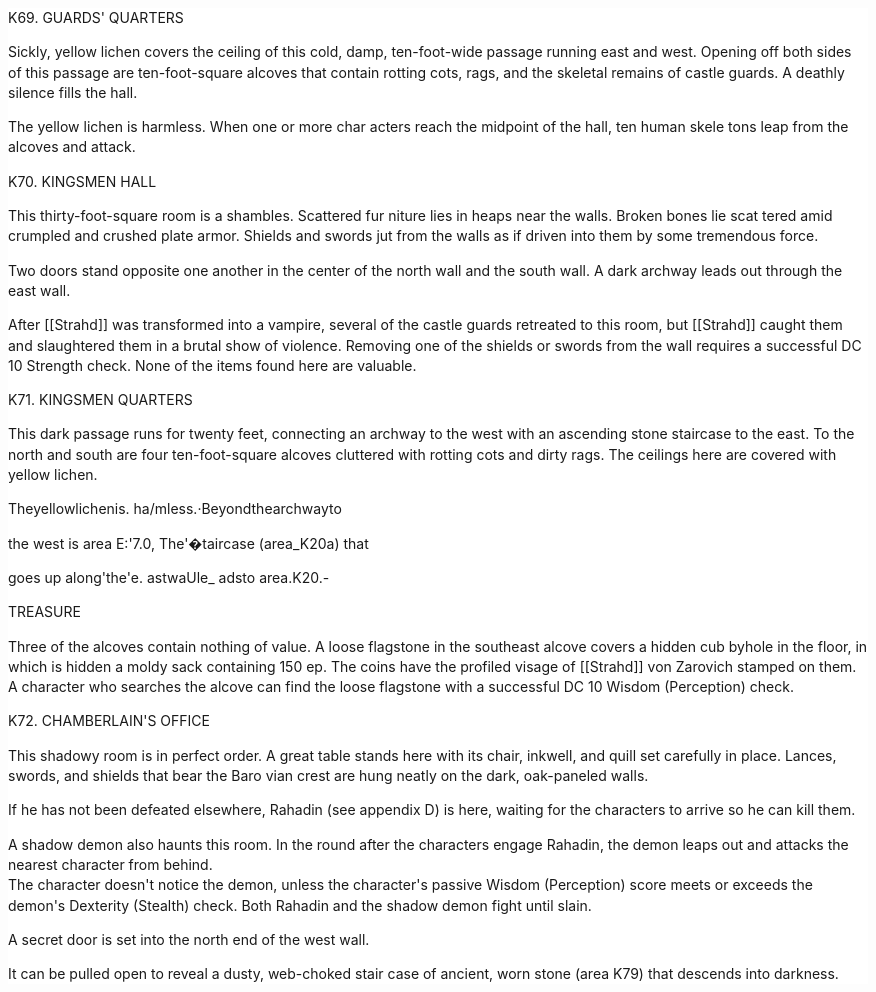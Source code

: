 K69. GUARDS' QUARTERS

Sickly, yellow lichen covers the ceiling of this cold, damp, ten-foot-wide passage running east and west. Opening off both sides of this passage are ten-foot-square alcoves that contain rotting cots, rags, and the skeletal remains of castle guards. A deathly silence fills the hall.

The yellow lichen is harmless. When one or more char­ acters reach the midpoint of the hall, ten human skele­ tons leap from the alcoves and attack.

K70. KINGSMEN HALL

This thirty-foot-square room is a shambles. Scattered fur­ niture lies in heaps near the walls. Broken bones lie scat­ tered amid crumpled and crushed plate armor. Shields and swords jut from the walls as if driven into them by some tremendous force.

Two doors stand opposite one another in the center of the north wall and the south wall. A dark archway leads out through the east wall.

After [[Strahd]] was transformed into a vampire, several of the castle guards retreated to this room, but [[Strahd]] caught them and slaughtered them in a brutal show of violence. Removing one of the shields or swords from the wall requires a successful DC 10 Strength check. None of the items found here are valuable.

K71. KINGSMEN QUARTERS

This dark passage runs for twenty feet, connecting an archway to the west with an ascending stone staircase to the east. To the north and south are four ten-foot-square alcoves cluttered with rotting cots and dirty rags. The ceilings here are covered with yellow lichen.

Theyellowlichenis. ha/mless.·Beyondthearchwayto

the west is area E:'7.0, The'�taircase (area_K20a) that

goes up along'the'e. astwaUle_ adsto area.K20.-

TREASURE

Three of the alcoves contain nothing of value. A loose flagstone in the southeast alcove covers a hidden cub­ byhole in the floor, in which is hidden a moldy sack containing 150 ep. The coins have the profiled visage of [[Strahd]] von Zarovich stamped on them. A character who searches the alcove can find the loose flagstone with a successful DC 10 Wisdom (Perception) check.

K72. CHAMBERLAIN'S OFFICE

This shadowy room is in perfect order. A great table stands here with its chair, inkwell, and quill set carefully in place. Lances, swords, and shields that bear the Baro­ vian crest are hung neatly on the dark, oak-paneled walls.

If he has not been defeated elsewhere, Rahadin (see appendix D) is here, waiting for the characters to arrive so he can kill them.

A shadow demon also haunts this room. In the round after the characters engage Rahadin, the demon leaps out and attacks the nearest character from behind.  
The character doesn't notice the demon, unless the character's passive Wisdom (Perception) score meets or exceeds the demon's Dexterity (Stealth) check. Both Rahadin and the shadow demon fight until slain.

A secret door is set into the north end of the west wall.

It can be pulled open to reveal a dusty, web-choked stair­ case of ancient, worn stone (area K79) that descends into darkness.